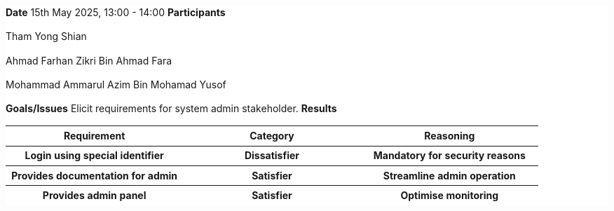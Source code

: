 <th><strong>Date</strong></th>
<th>15th May 2025, 13:00 - 14:00</th>
</tr>
<tr class="header">
<th><strong>Participants</strong></th>
<th><p>Tham Yong Shian</p>
<p>Ahmad Farhan Zikri Bin Ahmad Fara</p>
<p>Mohammad Ammarul Azim Bin Mohamad Yusof</p></th>
</tr>
<tr class="odd">
<th><strong>Goals/Issues</strong></th>
<th>Elicit requirements for system admin stakeholder.</th>
</tr>
<tr class="header">
<th><strong>Results</strong></th>
<th><table>
<colgroup>
<col style="width: 33%" />
<col style="width: 33%" />
<col style="width: 33%" />
</colgroup>
<thead>
<tr class="header">
<th><strong>Requirement</strong></th>
<th><strong>Category</strong></th>
<th><strong>Reasoning</strong></th>
</tr>
<tr class="odd">
<th>Login using special identifier</th>
<th>Dissatisfier</th>
<th>Mandatory for security reasons</th>
</tr>
<tr class="header">
<th>Provides documentation for admin</th>
<th>Satisfier</th>
<th>Streamline admin operation</th>
</tr>
<tr class="odd">
<th>Provides admin panel</th>
<th>Satisfier</th>
<th>Optimise monitoring</th>
</tr>
</thead>
<tbody>
</tbody>
</table></th>
</tr>
</thead>
<tbody>
</tbody>
</table>
